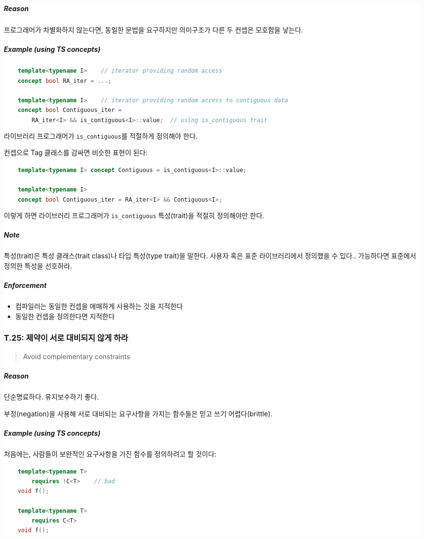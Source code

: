 ##### Reason

프로그래머가 차별화하지 않는다면, 동일한 문법을 요구하지만 의미구조가 다른 두 컨셉은 모호함을 낳는다.

##### Example (using TS concepts)

```c++
    template<typename I>    // iterator providing random access
    concept bool RA_iter = ...;

    template<typename I>    // iterator providing random access to contiguous data
    concept bool Contiguous_iter =
        RA_iter<I> && is_contiguous<I>::value;  // using is_contiguous trait
```

라이브러리 프로그래머가 `is_contiguous`를 적절하게 정의해야 한다.

컨셉으로 Tag 클래스를 감싸면 비슷한 표현이 된다:

```c++
    template<typename I> concept Contiguous = is_contiguous<I>::value;

    template<typename I>
    concept bool Contiguous_iter = RA_iter<I> && Contiguous<I>;
```

이렇게 하면 라이브러리 프로그래머가 `is_contiguous` 특성(trait)을 적절히 정의해야만 한다.

##### Note

특성(trait)은 특성 클래스(trait class)나 타입 특성(type trait)을 말한다. 사용자 혹은 표준 라이브러리에서 정의했을 수 있다..
가능하다면 표준에서 정의한 특성을 선호하라.

##### Enforcement

* 컴파일러는 동일한 컨셉을 애매하게 사용하는 것을 지적한다
* 동일한 컨셉을 정의한다면 지적한다

### <a name="Rt-not"></a>T.25: 제약이 서로 대비되지 않게 하라

> Avoid complementary constraints

##### Reason

단순명료하다. 유지보수하기 좋다.

부정(negation)을 사용해 서로 대비되는 요구사항을 가지는 함수들은 믿고 쓰기 어렵다(brittle).

##### Example (using TS concepts)

처음에는, 사람들이 보완적인 요구사항을 가진 함수를 정의하려고 할 것이다:

```c++
    template<typename T>
        requires !C<T>    // bad
    void f();

    template<typename T>
        requires C<T>
    void f();
```
